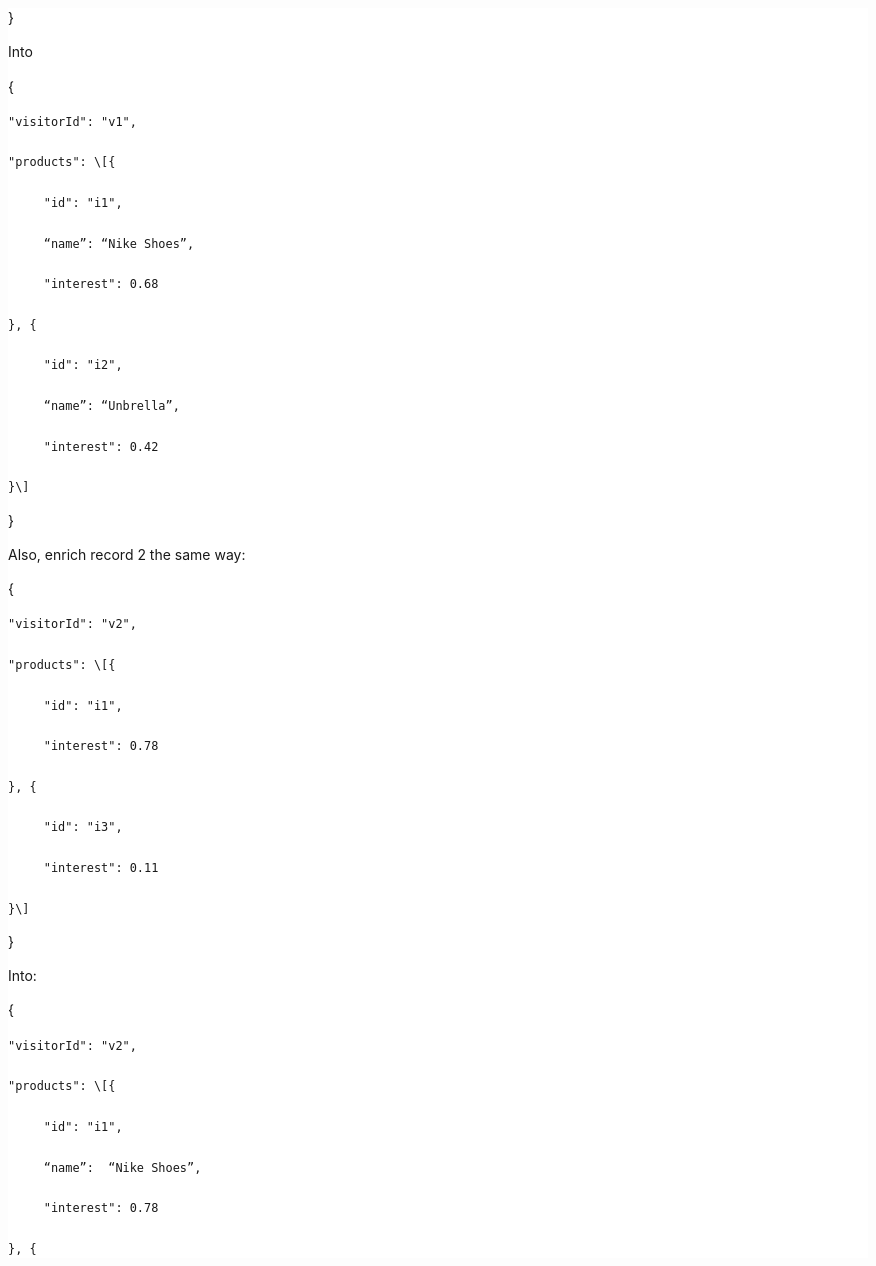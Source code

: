 }

Into

{

    "visitorId": "v1",
    
    "products": \[{
    
         "id": "i1",
    
         “name”: “Nike Shoes”,
    
         "interest": 0.68
    
    }, {
    
         "id": "i2",
    
         “name”: “Unbrella”,
    
         "interest": 0.42
    
    }\]

}

Also, enrich record 2 the same way:

{

    "visitorId": "v2",
    
    "products": \[{
    
         "id": "i1",
    
         "interest": 0.78
    
    }, {
    
         "id": "i3",
    
         "interest": 0.11
    
    }\]

}

Into:

{

    "visitorId": "v2",
    
    "products": \[{
    
         "id": "i1",
    
         “name”:  “Nike Shoes”,
    
         "interest": 0.78
    
    }, {
    